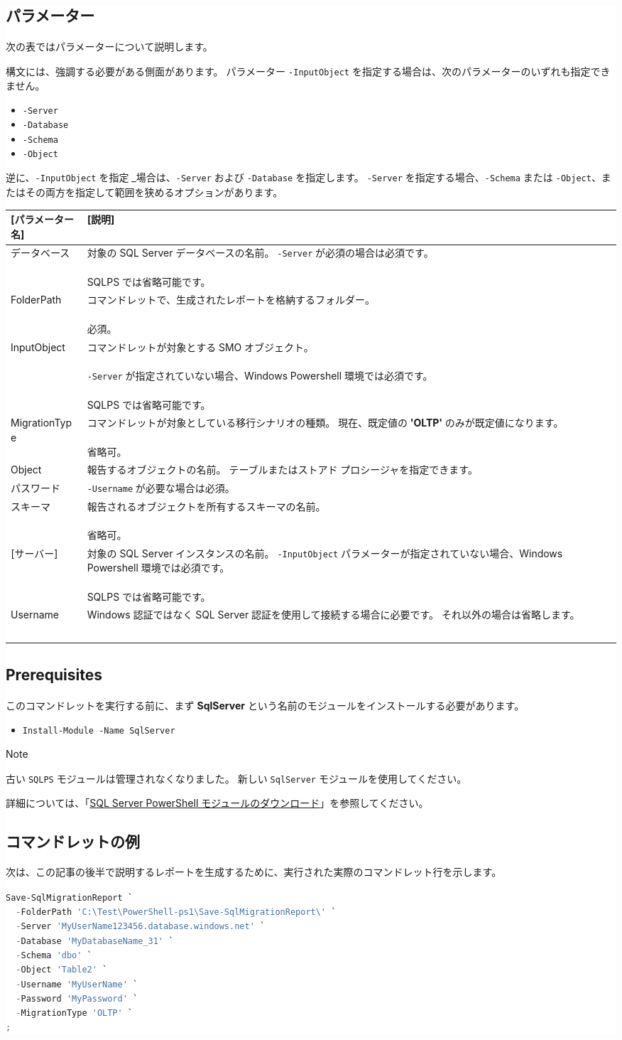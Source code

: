 ## <a name="parameters"></a>パラメーター

次の表ではパラメーターについて説明します。

構文には、強調する必要がある側面があります。 パラメーター `-InputObject` を指定する場合は、次のパラメーターのいずれも指定できません。

- `-Server`
- `-Database`
- `-Schema`
- `-Object`

逆に、`-InputObject` を指定 _場合は、`-Server` および `-Database` を指定します。 `-Server` を指定する場合、`-Schema` または `-Object`、またはその両方を指定して範囲を狭めるオプションがあります。

| [パラメーター名] | [説明] |
| :------------- | :---------- |
| データベース | 対象の SQL Server データベースの名前。 `-Server` が必須の場合は必須です。<br/><br/> SQLPS では省略可能です。 |
| FolderPath | コマンドレットで、生成されたレポートを格納するフォルダー。<br/><br/> 必須。 |
| InputObject | コマンドレットが対象とする SMO オブジェクト。<br/><br/> `-Server` が指定されていない場合、Windows Powershell 環境では必須です。<br/><br/> SQLPS では省略可能です。 |
| MigrationType | コマンドレットが対象としている移行シナリオの種類。 現在、既定値の **'OLTP'** のみが既定値になります。<br/><br/> 省略可。 |
| Object | 報告するオブジェクトの名前。 テーブルまたはストアド プロシージャを指定できます。 |
| パスワード | `-Username` が必要な場合は必須。 |
| スキーマ | 報告されるオブジェクトを所有するスキーマの名前。<br/><br/> 省略可。 |
| [サーバー] | 対象の SQL Server インスタンスの名前。 `-InputObject` パラメーターが指定されていない場合、Windows Powershell 環境では必須です。<br/><br/> SQLPS では省略可能です。 |
| Username | Windows 認証ではなく SQL Server 認証を使用して接続する場合に必要です。 それ以外の場合は省略します。 |
| &nbsp; | &nbsp; |

## <a name="prerequisites"></a>Prerequisites

このコマンドレットを実行する前に、まず **SqlServer** という名前のモジュールをインストールする必要があります。

- `Install-Module -Name SqlServer`

> [!NOTE]
> 古い `SQLPS` モジュールは管理されなくなりました。 新しい `SqlServer` モジュールを使用してください。

詳細については、「[SQL Server PowerShell モジュールのダウンロード](../../powershell/download-sql-server-ps-module.md)」を参照してください。

## <a name="example-cmdlet-line"></a>コマンドレットの例

次は、この記事の後半で説明するレポートを生成するために、実行された実際のコマンドレット行を示します。

```powershell
Save-SqlMigrationReport `
  -FolderPath 'C:\Test\PowerShell-ps1\Save-SqlMigrationReport\' `
  -Server 'MyUserName123456.database.windows.net' `
  -Database 'MyDatabaseName_31' `
  -Schema 'dbo' `
  -Object 'Table2' `
  -Username 'MyUserName' `
  -Password 'MyPassword' `
  -MigrationType 'OLTP' `
;
```
